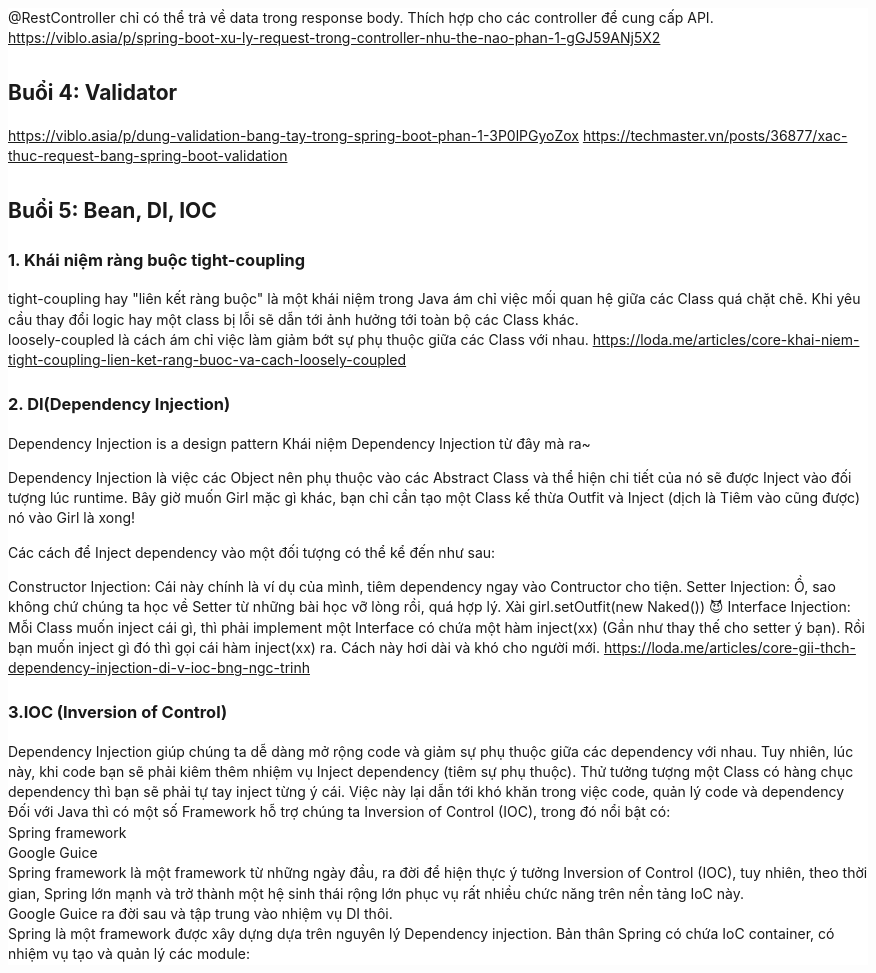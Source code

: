 @RestController chỉ có thể trả về data trong response body. Thích hợp cho các controller để cung cấp API.
<br/>
https://viblo.asia/p/spring-boot-xu-ly-request-trong-controller-nhu-the-nao-phan-1-gGJ59ANj5X2
## Buổi 4: Validator
https://viblo.asia/p/dung-validation-bang-tay-trong-spring-boot-phan-1-3P0lPGyoZox
https://techmaster.vn/posts/36877/xac-thuc-request-bang-spring-boot-validation

## Buổi 5: Bean, DI, IOC
### 1. Khái niệm ràng buộc tight-coupling
tight-coupling hay "liên kết ràng buộc" là một khái niệm trong Java ám chỉ việc mối quan hệ
giữa các Class quá chặt chẽ.
Khi yêu cầu thay đổi logic hay một class bị lỗi sẽ dẫn tới ảnh hưởng tới toàn bộ các Class khác.
<br/>
loosely-coupled là cách ám chỉ việc làm giảm bớt sự phụ thuộc giữa các Class với nhau.
https://loda.me/articles/core-khai-niem-tight-coupling-lien-ket-rang-buoc-va-cach-loosely-coupled
### 2. DI(Dependency Injection)
Dependency Injection is a design pattern
Khái niệm Dependency Injection từ đây mà ra~

Dependency Injection là việc các Object nên phụ thuộc vào các Abstract Class 
và thể hiện chi tiết của nó sẽ được Inject vào đối tượng lúc runtime.
Bây giờ muốn Girl mặc gì khác, bạn chỉ cần tạo một Class kế thừa Outfit
và Inject (dịch là Tiêm vào cũng được) nó vào Girl là xong!

Các cách để Inject dependency vào một đối tượng có thể kể đến như sau:

Constructor Injection: Cái này chính là ví dụ của mình, tiêm dependency ngay vào Contructor cho tiện.
Setter Injection: Ồ, sao không chứ  chúng ta học về Setter từ những bài học vỡ lòng rồi, quá hợp lý. 
Xài girl.setOutfit(new Naked()) 😈
Interface Injection: Mỗi Class muốn inject cái gì, 
thì phải implement một Interface có chứa một hàm inject(xx) 
(Gần như thay thế cho setter ý bạn). Rồi bạn muốn inject gì đó thì gọi cái hàm inject(xx) ra. 
Cách này hơi dài và khó cho người mới.
https://loda.me/articles/core-gii-thch-dependency-injection-di-v-ioc-bng-ngc-trinh

### 3.IOC (Inversion of Control)
Dependency Injection giúp chúng ta dễ dàng mở rộng code và giảm sự phụ thuộc giữa các dependency với nhau.
Tuy nhiên, lúc này, khi code bạn sẽ phải kiêm thêm nhiệm vụ Inject dependency (tiêm sự phụ thuộc).
Thử tưởng tượng một Class có hàng chục dependency thì bạn sẽ phải tự tay inject từng ý cái.
Việc này lại dẫn tới khó khăn trong việc code, quản lý code và dependency
<br/>
Đối với Java thì có một số Framework hỗ trợ chúng ta Inversion of Control (IOC), trong đó nổi bật có:
<br/>
Spring framework
<br/>
Google Guice
<br/>
Spring framework là một framework từ những ngày đầu,
ra đời để hiện thực ý tưởng Inversion of Control (IOC),
tuy nhiên, theo thời gian, Spring lớn mạnh và trở thành một hệ sinh thái rộng lớn phục vụ 
rất nhiều chức năng trên nền tảng IoC này.
<br/>
Google Guice ra đời sau và tập trung vào nhiệm vụ DI thôi.
<br/>
Spring là một framework được xây dựng dựa trên nguyên lý Dependency injection.
Bản thân Spring có chứa IoC container, có nhiệm vụ tạo và quản lý các module:
